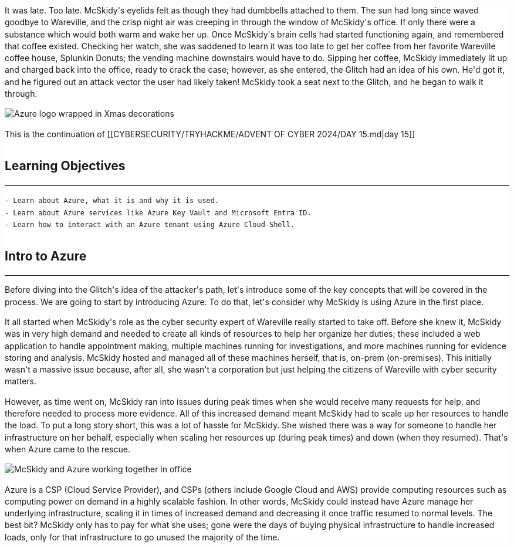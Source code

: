```
```


It was late. Too late. McSkidy's eyelids felt as though they had dumbbells attached to them. The sun had long since waved goodbye to Wareville, and the crisp night air was creeping in through the window of McSkidy's office. If only there were a substance which would both warm and wake her up. Once McSkidy's brain cells had started functioning again, and remembered that coffee existed. Checking her watch, she was saddened to learn it was too late to get her coffee from her favorite Wareville coffee house, Splunkin Donuts; the vending machine downstairs would have to do. Sipping her coffee, McSkidy immediately lit up and charged back into the office, ready to crack the case; however, as she entered, the Glitch had an idea of his own. He'd got it, and he figured out an attack vector the user had likely taken! McSkidy took a seat next to the Glitch, and he began to walk it through.

![Azure logo wrapped in Xmas decorations](https://tryhackme-images.s3.amazonaws.com/user-uploads/6228f0d4ca8e57005149c3e3/room-content/6228f0d4ca8e57005149c3e3-1730822466501.png)

This is the continuation of [[CYBERSECURITY/TRYHACKME/ADVENT OF CYBER 2024/DAY 15.md|day 15]] 
## Learning Objectives
---

```ad-summary
- Learn about Azure, what it is and why it is used.
- Learn about Azure services like Azure Key Vault and Microsoft Entra ID.
- Learn how to interact with an Azure tenant using Azure Cloud Shell.
```

## Intro to Azure
---

Before diving into the Glitch's idea of the attacker's path, let's introduce some of the key concepts that will be covered in the process. We are going to start by introducing Azure. To do that, let's consider why McSkidy is using Azure in the first place.

It all started when McSkidy's role as the cyber security expert of Wareville really started to take off. Before she knew it, McSkidy was in very high demand and needed to create all kinds of resources to help her organize her duties; these included a web application to handle appointment making, multiple machines running for investigations, and more machines running for evidence storing and analysis. McSkidy hosted and managed all of these machines herself, that is, on-prem (on-premises). This initially wasn't a massive issue because, after all, she wasn't a corporation but just helping the citizens of Wareville with cyber security matters.

However, as time went on, McSkidy ran into issues during peak times when she would receive many requests for help, and therefore needed to process more evidence. All of this increased demand meant McSkidy had to scale up her resources to handle the load. To put a long story short, this was a lot of hassle for McSkidy. She wished there was a way for someone to handle her infrastructure on her behalf, especially when scaling her resources up (during peak times) and down (when they resumed). That's when Azure came to the rescue.

![McSkidy and Azure working together in office](https://tryhackme-images.s3.amazonaws.com/user-uploads/6228f0d4ca8e57005149c3e3/room-content/6228f0d4ca8e57005149c3e3-1730822510157.png)  

Azure is a CSP (Cloud Service Provider), and CSPs (others include Google Cloud and AWS) provide computing resources such as computing power on demand in a highly scalable fashion. In other words, McSkidy could instead have Azure manage her underlying infrastructure, scaling it in times of increased demand and decreasing it once traffic resumed to normal levels. The best bit? McSkidy only has to pay for what she uses; gone were the days of buying physical infrastructure to handle increased loads, only for that infrastructure to go unused the majority of the time.  
